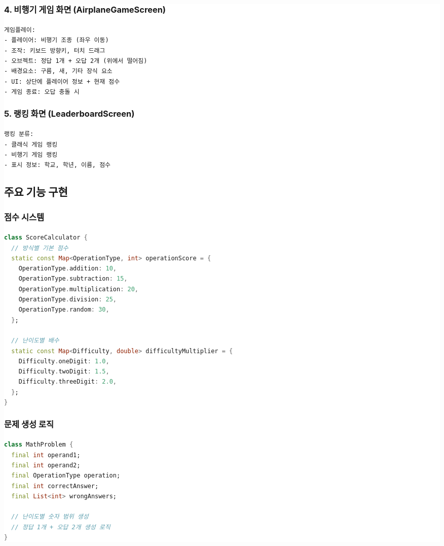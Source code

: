 ### 4. 비행기 게임 화면 (AirplaneGameScreen)
```
게임플레이:
- 플레이어: 비행기 조종 (좌우 이동)
- 조작: 키보드 방향키, 터치 드래그
- 오브젝트: 정답 1개 + 오답 2개 (위에서 떨어짐)
- 배경요소: 구름, 새, 기타 장식 요소
- UI: 상단에 플레이어 정보 + 현재 점수
- 게임 종료: 오답 충돌 시
```

### 5. 랭킹 화면 (LeaderboardScreen)
```
랭킹 분류:
- 클래식 게임 랭킹
- 비행기 게임 랭킹
- 표시 정보: 학교, 학년, 이름, 점수
```

## 주요 기능 구현

### 점수 시스템
```dart
class ScoreCalculator {
  // 방식별 기본 점수
  static const Map<OperationType, int> operationScore = {
    OperationType.addition: 10,
    OperationType.subtraction: 15,
    OperationType.multiplication: 20,
    OperationType.division: 25,
    OperationType.random: 30,
  };
  
  // 난이도별 배수
  static const Map<Difficulty, double> difficultyMultiplier = {
    Difficulty.oneDigit: 1.0,
    Difficulty.twoDigit: 1.5,
    Difficulty.threeDigit: 2.0,
  };
}
```

### 문제 생성 로직
```dart
class MathProblem {
  final int operand1;
  final int operand2;
  final OperationType operation;
  final int correctAnswer;
  final List<int> wrongAnswers;
  
  // 난이도별 숫자 범위 생성
  // 정답 1개 + 오답 2개 생성 로직
}
```
